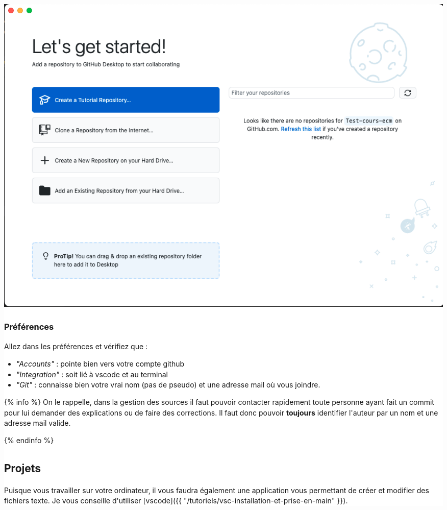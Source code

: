 ![premier lancement](app-github-mac-premier-accueil-3.png)

### Préférences

Allez dans les préférences et vérifiez que :

* *"Accounts"* : pointe bien vers votre compte github
* *"Integration"* : soit lié à vscode et au terminal
* *"Git"* : connaisse bien votre vrai nom (pas de pseudo) et une adresse mail où vous joindre.

{% info %}
On le rappelle, dans la gestion des sources il faut pouvoir contacter rapidement toute personne ayant fait un commit pour lui demander des explications ou de faire des corrections. Il faut donc pouvoir **toujours** identifier l'auteur par un nom et une adresse mail valide.

{% endinfo %}

## Projets

Puisque vous travailler sur votre ordinateur, il vous faudra également une application vous permettant de créer et modifier des fichiers texte. Je vous conseille d'utiliser [vscode]({{ "/tutoriels/vsc-installation-et-prise-en-main"  }}).

